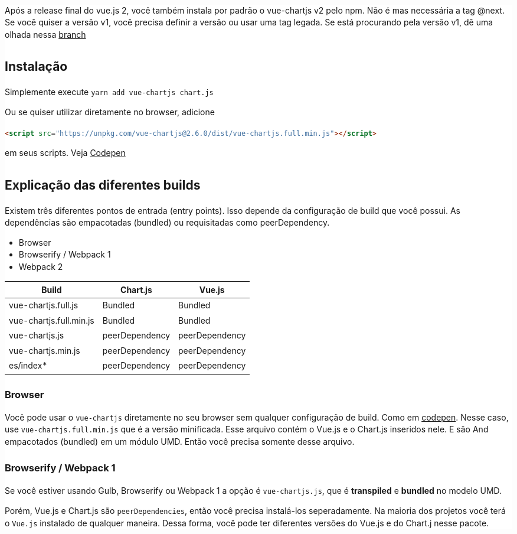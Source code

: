 Após a release final do vue.js 2, você também instala por padrão o vue-chartjs v2 pelo npm.
Não é mas necessária a tag @next. Se você quiser a versão v1, você precisa definir a versão ou usar uma tag legada.
Se está procurando pela versão v1, dê uma olhada nessa [branch](https://github.com/apertureless/vue-chartjs/tree/release/1.1.3)

## Instalação

Simplemente execute `yarn add vue-chartjs chart.js`

Ou se quiser utilizar diretamente no browser, adicione

```html
<script src="https://unpkg.com/vue-chartjs@2.6.0/dist/vue-chartjs.full.min.js"></script>
```
em seus scripts. Veja [Codepen](https://codepen.io/apertureless/pen/vxWbqB?editors=1010)

## Explicação das diferentes builds

Existem três diferentes pontos de entrada (entry points). Isso depende da configuração de build que você possui. As dependências são empacotadas (bundled) ou requisitadas como peerDependency.

- Browser
- Browserify / Webpack 1
- Webpack 2


| Build | Chart.js | Vue.js |
|---|---|---|
| vue-chartjs.full.js | Bundled | Bundled |
| vue-chartjs.full.min.js |  Bundled | Bundled  |
| vue-chartjs.js | peerDependency | peerDependency  |
| vue-chartjs.min.js | peerDependency  | peerDependency  |
| es/index* |  peerDependency | peerDependency  |

### Browser
Você pode usar o `vue-chartjs` diretamente no seu browser sem qualquer configuração de build. Como em [codepen](https://codepen.io/apertureless/pen/vxWbqB?editors=1010). Nesse caso, use `vue-chartjs.full.min.js` que é a versão minificada. Esse arquivo contém o Vue.js e o Chart.js inseridos nele. E são  And empacotados (bundled) em um módulo UMD. Então você precisa somente desse arquivo.


### Browserify / Webpack 1

Se você estiver usando Gulb, Browserify ou Webpack 1 a opção é `vue-chartjs.js`, que é __transpiled__ e __bundled__ no modelo UMD.

Porém, Vue.js e Chart.js são `peerDependencies`, então você precisa instalá-los seperadamente. Na maioria dos projetos você terá o `Vue.js` instalado de qualquer maneira. Dessa forma, você pode ter diferentes versões do Vue.js e do Chart.j nesse pacote.
